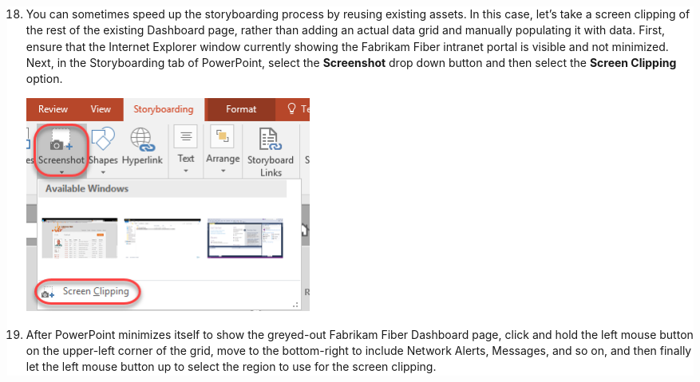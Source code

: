 18. You can sometimes speed up the storyboarding process by reusing
    existing assets. In this case, let’s take a screen clipping of the
    rest of the existing Dashboard page, rather than adding an actual
    data grid and manually populating it with data. First, ensure that
    the Internet Explorer window currently showing the Fabrikam Fiber
    intranet portal is visible and not minimized. Next, in the
    Storyboarding tab of PowerPoint, select the **Screenshot** drop down
    button and then select the **Screen Clipping** option.

    <img src="./media/image24.png" width="355" height="267" />

19. After PowerPoint minimizes itself to show the greyed-out Fabrikam
    Fiber Dashboard page, click and hold the left mouse button on the
    upper-left corner of the grid, move to the bottom-right to include
    Network Alerts, Messages, and so on, and then finally let the left
    mouse button up to select the region to use for the screen clipping.
